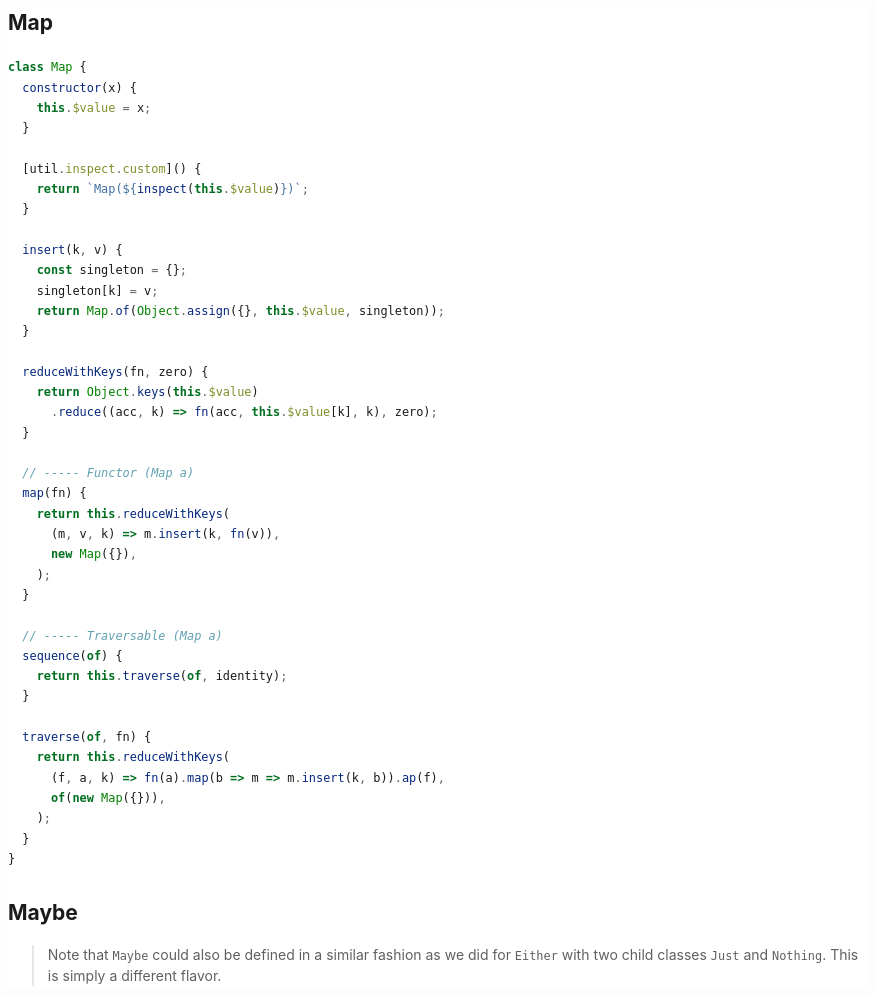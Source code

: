 
## Map

```js
class Map {
  constructor(x) {
    this.$value = x;
  }

  [util.inspect.custom]() {
    return `Map(${inspect(this.$value)})`;
  }

  insert(k, v) {
    const singleton = {};
    singleton[k] = v;
    return Map.of(Object.assign({}, this.$value, singleton));
  }

  reduceWithKeys(fn, zero) {
    return Object.keys(this.$value)
      .reduce((acc, k) => fn(acc, this.$value[k], k), zero);
  }

  // ----- Functor (Map a)
  map(fn) {
    return this.reduceWithKeys(
      (m, v, k) => m.insert(k, fn(v)),
      new Map({}),
    );
  }

  // ----- Traversable (Map a)
  sequence(of) {
    return this.traverse(of, identity);
  }

  traverse(of, fn) {
    return this.reduceWithKeys(
      (f, a, k) => fn(a).map(b => m => m.insert(k, b)).ap(f),
      of(new Map({})),
    );
  }
}
```


## Maybe

> Note that `Maybe` could also be defined in a similar fashion as we did for `Either` with two 
> child classes `Just` and `Nothing`. This is simply a different flavor.

